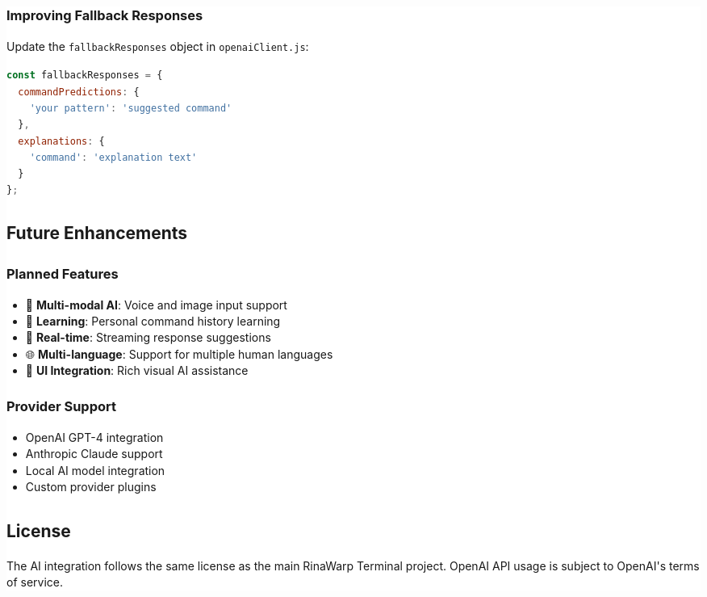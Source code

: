 ### Improving Fallback Responses
Update the `fallbackResponses` object in `openaiClient.js`:

```javascript
const fallbackResponses = {
  commandPredictions: {
    'your pattern': 'suggested command'
  },
  explanations: {
    'command': 'explanation text'
  }
};
```

## Future Enhancements

### Planned Features
- 🎯 **Multi-modal AI**: Voice and image input support
- 🧠 **Learning**: Personal command history learning
- 🔄 **Real-time**: Streaming response suggestions
- 🌐 **Multi-language**: Support for multiple human languages
- 🎨 **UI Integration**: Rich visual AI assistance

### Provider Support
- OpenAI GPT-4 integration
- Anthropic Claude support
- Local AI model integration
- Custom provider plugins

## License

The AI integration follows the same license as the main RinaWarp Terminal project. OpenAI API usage is subject to OpenAI's terms of service.
